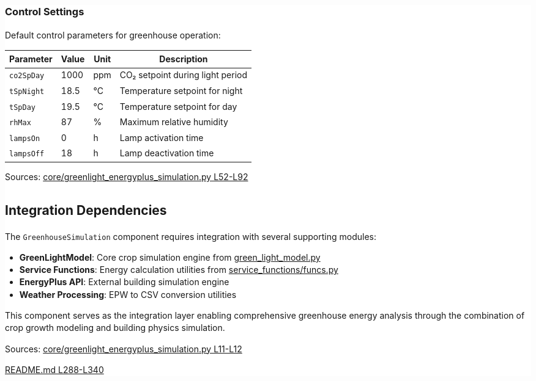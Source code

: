 ### Control Settings

Default control parameters for greenhouse operation:

| Parameter | Value | Unit | Description |
| --- | --- | --- | --- |
| `co2SpDay` | 1000 | ppm | CO₂ setpoint during light period |
| `tSpNight` | 18.5 | °C | Temperature setpoint for night |
| `tSpDay` | 19.5 | °C | Temperature setpoint for day |
| `rhMax` | 87 | % | Maximum relative humidity |
| `lampsOn` | 0 | h | Lamp activation time |
| `lampsOff` | 18 | h | Lamp deactivation time |

Sources: [core/greenlight_energyplus_simulation.py L52-L92](https://github.com/greenpeer/GreenLightPlus/blob/262399d9/core/greenlight_energyplus_simulation.py#L52-L92)

## Integration Dependencies

The `GreenhouseSimulation` component requires integration with several supporting modules:

* **GreenLightModel**: Core crop simulation engine from [green_light_model.py](https://github.com/greenpeer/GreenLightPlus/blob/262399d9/green_light_model.py)
* **Service Functions**: Energy calculation utilities from [service_functions/funcs.py](https://github.com/greenpeer/GreenLightPlus/blob/262399d9/service_functions/funcs.py)
* **EnergyPlus API**: External building simulation engine
* **Weather Processing**: EPW to CSV conversion utilities

This component serves as the integration layer enabling comprehensive greenhouse energy analysis through the combination of crop growth modeling and building physics simulation.

Sources: [core/greenlight_energyplus_simulation.py L11-L12](https://github.com/greenpeer/GreenLightPlus/blob/262399d9/core/greenlight_energyplus_simulation.py#L11-L12)

 [README.md L288-L340](https://github.com/greenpeer/GreenLightPlus/blob/262399d9/README.md#L288-L340)